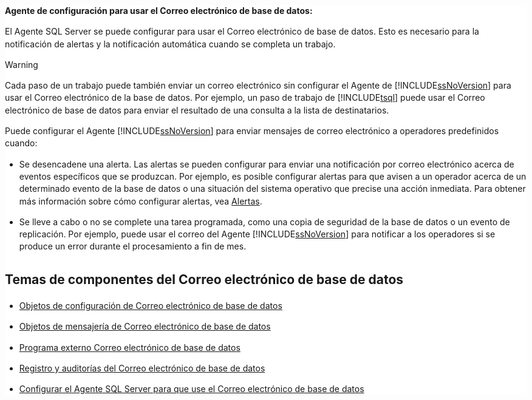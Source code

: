  **Agente de configuración para usar el Correo electrónico de base de datos:**  
  
 El Agente SQL Server se puede configurar para usar el Correo electrónico de base de datos. Esto es necesario para la notificación de alertas y la notificación automática cuando se completa un trabajo.  
  
> [!WARNING]  
>  Cada paso de un trabajo puede también enviar un correo electrónico sin configurar el Agente de [!INCLUDE[ssNoVersion](../../includes/ssnoversion-md.md)] para usar el Correo electrónico de la base de datos. Por ejemplo, un paso de trabajo de [!INCLUDE[tsql](../../includes/tsql-md.md)] puede usar el Correo electrónico de base de datos para enviar el resultado de una consulta a la lista de destinatarios.  
  
 Puede configurar el Agente [!INCLUDE[ssNoVersion](../../includes/ssnoversion-md.md)] para enviar mensajes de correo electrónico a operadores predefinidos cuando:  
  
-   Se desencadene una alerta. Las alertas se pueden configurar para enviar una notificación por correo electrónico acerca de eventos específicos que se produzcan. Por ejemplo, es posible configurar alertas para que avisen a un operador acerca de un determinado evento de la base de datos o una situación del sistema operativo que precise una acción inmediata. Para obtener más información sobre cómo configurar alertas, vea [Alertas](http://msdn.microsoft.com/library/3f57d0f0-4781-46ec-82cd-b751dc5affef).  
  
-   Se lleve a cabo o no se complete una tarea programada, como una copia de seguridad de la base de datos o un evento de replicación. Por ejemplo, puede usar el correo del Agente [!INCLUDE[ssNoVersion](../../includes/ssnoversion-md.md)] para notificar a los operadores si se produce un error durante el procesamiento a fin de mes.  
  
  
##  <a name="RelatedContent"></a> Temas de componentes del Correo electrónico de base de datos  
  
-   [Objetos de configuración de Correo electrónico de base de datos](../../relational-databases/database-mail/database-mail-configuration-objects.md)  
  
-   [Objetos de mensajería de Correo electrónico de base de datos](../../relational-databases/database-mail/database-mail-messaging-objects.md)  
  
-   [Programa externo Correo electrónico de base de datos](../../relational-databases/database-mail/database-mail-external-program.md)  
  
-   [Registro y auditorías del Correo electrónico de base de datos](../../relational-databases/database-mail/database-mail-log-and-audits.md)  
  
-   [Configurar el Agente SQL Server para que use el Correo electrónico de base de datos](../../relational-databases/database-mail/configure-sql-server-agent-mail-to-use-database-mail.md)  
  
  
  
